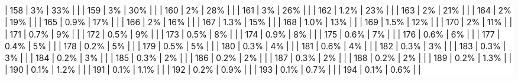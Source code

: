 | 158 | 3% | 33% |  |
| 159 | 3% | 30% |  |
| 160 | 2% | 28% |  |
| 161 | 3% | 26% |  |
| 162 | 1.2% | 23% |  |
| 163 | 2% | 21% |  |
| 164 | 2% | 19% |  |
| 165 | 0.9% | 17% |  |
| 166 | 2% | 16% |  |
| 167 | 1.3% | 15% |  |
| 168 | 1.0% | 13% |  |
| 169 | 1.5% | 12% |  |
| 170 | 2% | 11% |  |
| 171 | 0.7% | 9% |  |
| 172 | 0.5% | 9% |  |
| 173 | 0.5% | 8% |  |
| 174 | 0.9% | 8% |  |
| 175 | 0.6% | 7% |  |
| 176 | 0.6% | 6% |  |
| 177 | 0.4% | 5% |  |
| 178 | 0.2% | 5% |  |
| 179 | 0.5% | 5% |  |
| 180 | 0.3% | 4% |  |
| 181 | 0.6% | 4% |  |
| 182 | 0.3% | 3% |  |
| 183 | 0.3% | 3% |  |
| 184 | 0.2% | 3% |  |
| 185 | 0.3% | 2% |  |
| 186 | 0.2% | 2% |  |
| 187 | 0.3% | 2% |  |
| 188 | 0.2% | 2% |  |
| 189 | 0.2% | 1.3% |  |
| 190 | 0.1% | 1.2% |  |
| 191 | 0.1% | 1.1% |  |
| 192 | 0.2% | 0.9% |  |
| 193 | 0.1% | 0.7% |  |
| 194 | 0.1% | 0.6% |  |